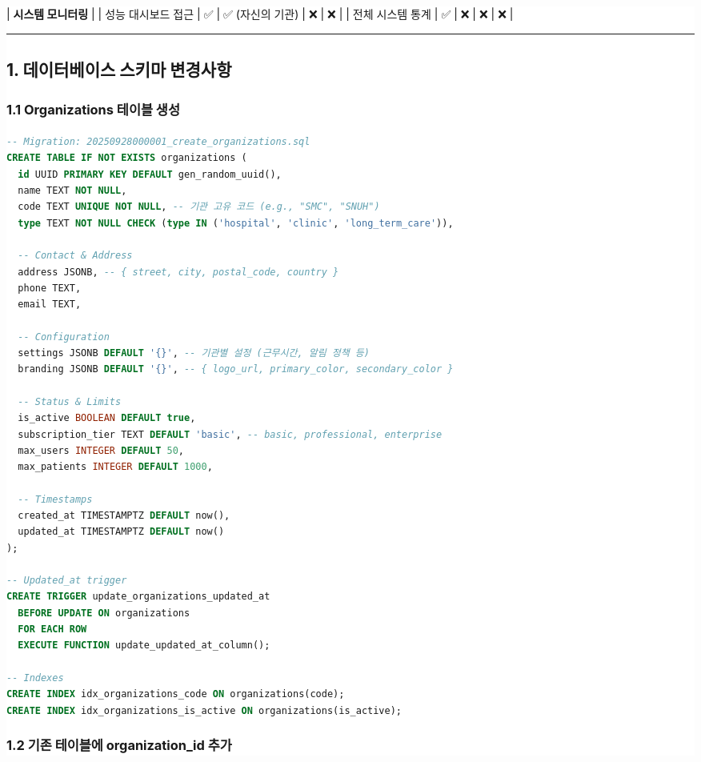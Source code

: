 | **시스템 모니터링** |
| 성능 대시보드 접근 | ✅ | ✅ (자신의 기관) | ❌ | ❌ |
| 전체 시스템 통계 | ✅ | ❌ | ❌ | ❌ |

---

## 1. 데이터베이스 스키마 변경사항

### 1.1 Organizations 테이블 생성

```sql
-- Migration: 20250928000001_create_organizations.sql
CREATE TABLE IF NOT EXISTS organizations (
  id UUID PRIMARY KEY DEFAULT gen_random_uuid(),
  name TEXT NOT NULL,
  code TEXT UNIQUE NOT NULL, -- 기관 고유 코드 (e.g., "SMC", "SNUH")
  type TEXT NOT NULL CHECK (type IN ('hospital', 'clinic', 'long_term_care')),

  -- Contact & Address
  address JSONB, -- { street, city, postal_code, country }
  phone TEXT,
  email TEXT,

  -- Configuration
  settings JSONB DEFAULT '{}', -- 기관별 설정 (근무시간, 알림 정책 등)
  branding JSONB DEFAULT '{}', -- { logo_url, primary_color, secondary_color }

  -- Status & Limits
  is_active BOOLEAN DEFAULT true,
  subscription_tier TEXT DEFAULT 'basic', -- basic, professional, enterprise
  max_users INTEGER DEFAULT 50,
  max_patients INTEGER DEFAULT 1000,

  -- Timestamps
  created_at TIMESTAMPTZ DEFAULT now(),
  updated_at TIMESTAMPTZ DEFAULT now()
);

-- Updated_at trigger
CREATE TRIGGER update_organizations_updated_at
  BEFORE UPDATE ON organizations
  FOR EACH ROW
  EXECUTE FUNCTION update_updated_at_column();

-- Indexes
CREATE INDEX idx_organizations_code ON organizations(code);
CREATE INDEX idx_organizations_is_active ON organizations(is_active);
```

### 1.2 기존 테이블에 organization_id 추가
